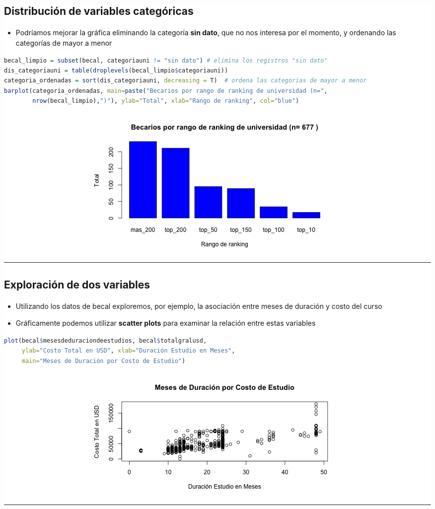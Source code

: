 
## Distribución de variables categóricas

* Podríamos mejorar la gráfica eliminando la categoría **sin dato**, que no nos interesa por el momento, y ordenando las categorías de mayor a menor




```r
becal_limpio = subset(becal, categoriauni != "sin dato") # elimina los registros "sin dato"
dis_categoriauni = table(droplevels(becal_limpio$categoriauni))
categoria_ordenadas = sort(dis_categoriauni, decreasing = T)  # ordena las categorias de mayor a menor
barplot(categoria_ordenadas, main=paste("Becarios por rango de ranking de universidad (n=",
        nrow(becal_limpio),")"), ylab="Total", xlab="Rango de ranking", col="blue")
```

<img src="assets/fig/unnamed-chunk-13-1.png" title="plot of chunk unnamed-chunk-13" alt="plot of chunk unnamed-chunk-13" style="display: block; margin: auto;" />

---

## Exploración de dos variables

* Utilizando los datos de becal exploremos, por ejemplo, la asociación entre meses de duración y costo del curso

* Gráficamente podemos utilizar **scatter plots** para examinar la relación entre estas variables


```r
plot(becal$mesesdeduraciondeestudios, becal$totalgralusd, 
     ylab="Costo Total en USD", xlab="Duración Estudio en Meses",
     main="Meses de Duración por Costo de Estudio")
```

<img src="assets/fig/unnamed-chunk-14-1.png" title="plot of chunk unnamed-chunk-14" alt="plot of chunk unnamed-chunk-14" style="display: block; margin: auto;" />

---